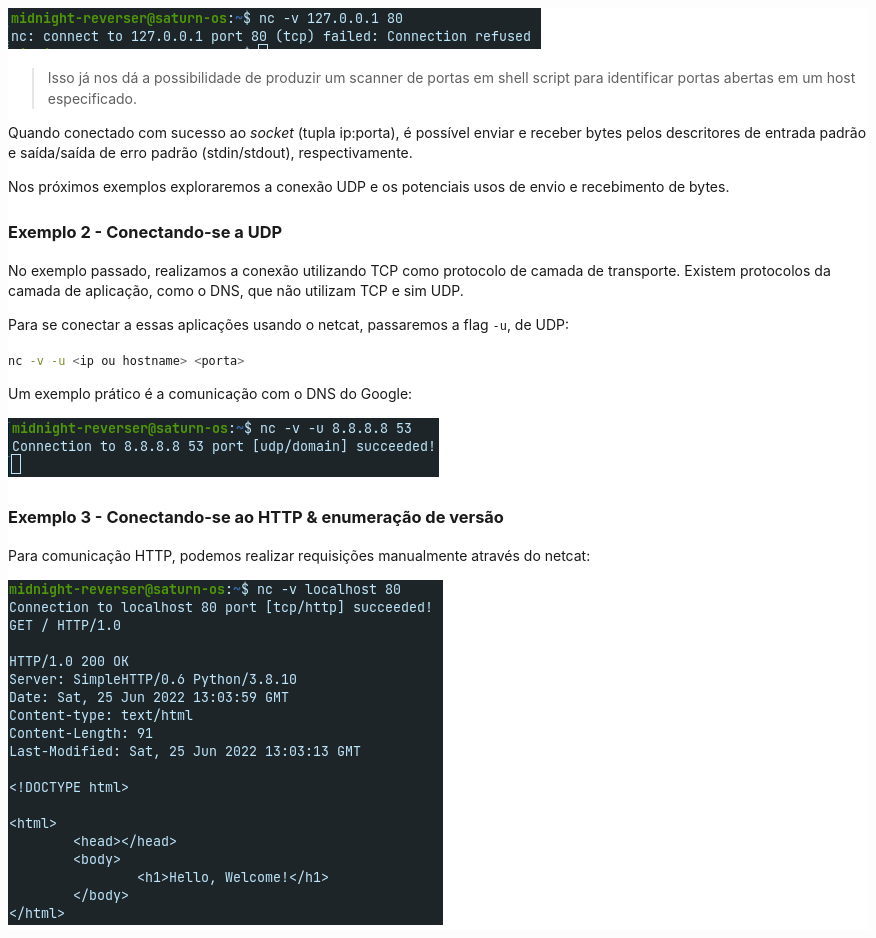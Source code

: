 ![0fb4321abb287b009d465a7fe0f875c8.png](img/09b2b96009c04593af18985a49f57673.png)

> Isso já nos dá a possibilidade de produzir um scanner de portas em shell script para identificar portas abertas em um host especificado.

Quando conectado com sucesso ao *socket* (tupla ip:porta), é possível enviar e receber bytes pelos descritores de entrada padrão e saída/saída de erro padrão (stdin/stdout), respectivamente.

Nos próximos exemplos exploraremos a conexão UDP e os potenciais usos de envio e recebimento de bytes.

### Exemplo 2 - Conectando-se a UDP
No exemplo passado, realizamos a conexão utilizando TCP como protocolo de camada de transporte. Existem protocolos da camada de aplicação, como o DNS, que não utilizam TCP e sim UDP.

Para se conectar a essas aplicações usando o netcat, passaremos a flag `-u`, de UDP:

 ```sh
 nc -v -u <ip ou hostname> <porta>
 ```
 
 Um exemplo prático é a comunicação com o DNS do Google:
 
 ![b5a41f312aefc344a7d8bad82d5fe990.png](img/86bb73c6740d4c8ab3f1a948fa0719c6.png)

### Exemplo 3 - Conectando-se ao HTTP & enumeração de versão
Para comunicação HTTP, podemos realizar requisições manualmente através do netcat:

![b2ca1f131dfde5f01779afd4b3e72d5b.png](img/90fc66082bdf41a1aae116475dc3c702.png)
